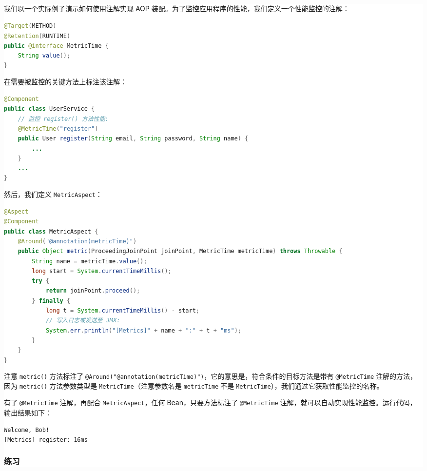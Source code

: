 我们以一个实际例子演示如何使用注解实现 AOP 装配。为了监控应用程序的性能，我们定义一个性能监控的注解：

```java
@Target(METHOD)
@Retention(RUNTIME)
public @interface MetricTime {
    String value();
}
```

在需要被监控的关键方法上标注该注解：

```java
@Component
public class UserService {
    // 监控 register() 方法性能:
    @MetricTime("register")
    public User register(String email, String password, String name) {
        ...
    }
    ...
}
```

然后，我们定义 `MetricAspect`：

```java
@Aspect
@Component
public class MetricAspect {
    @Around("@annotation(metricTime)")
    public Object metric(ProceedingJoinPoint joinPoint, MetricTime metricTime) throws Throwable {
        String name = metricTime.value();
        long start = System.currentTimeMillis();
        try {
            return joinPoint.proceed();
        } finally {
            long t = System.currentTimeMillis() - start;
            // 写入日志或发送至 JMX:
            System.err.println("[Metrics]" + name + ":" + t + "ms");
        }
    }
}
```

注意 `metric()` 方法标注了 `@Around("@annotation(metricTime)")`，它的意思是，符合条件的目标方法是带有 `@MetricTime` 注解的方法，因为 `metric()` 方法参数类型是 `MetricTime`（注意参数名是 `metricTime` 不是 `MetricTime`），我们通过它获取性能监控的名称。

有了 `@MetricTime` 注解，再配合 `MetricAspect`，任何 Bean，只要方法标注了 `@MetricTime` 注解，就可以自动实现性能监控。运行代码，输出结果如下：

```bash
Welcome, Bob!
[Metrics] register: 16ms
```

### 练习

